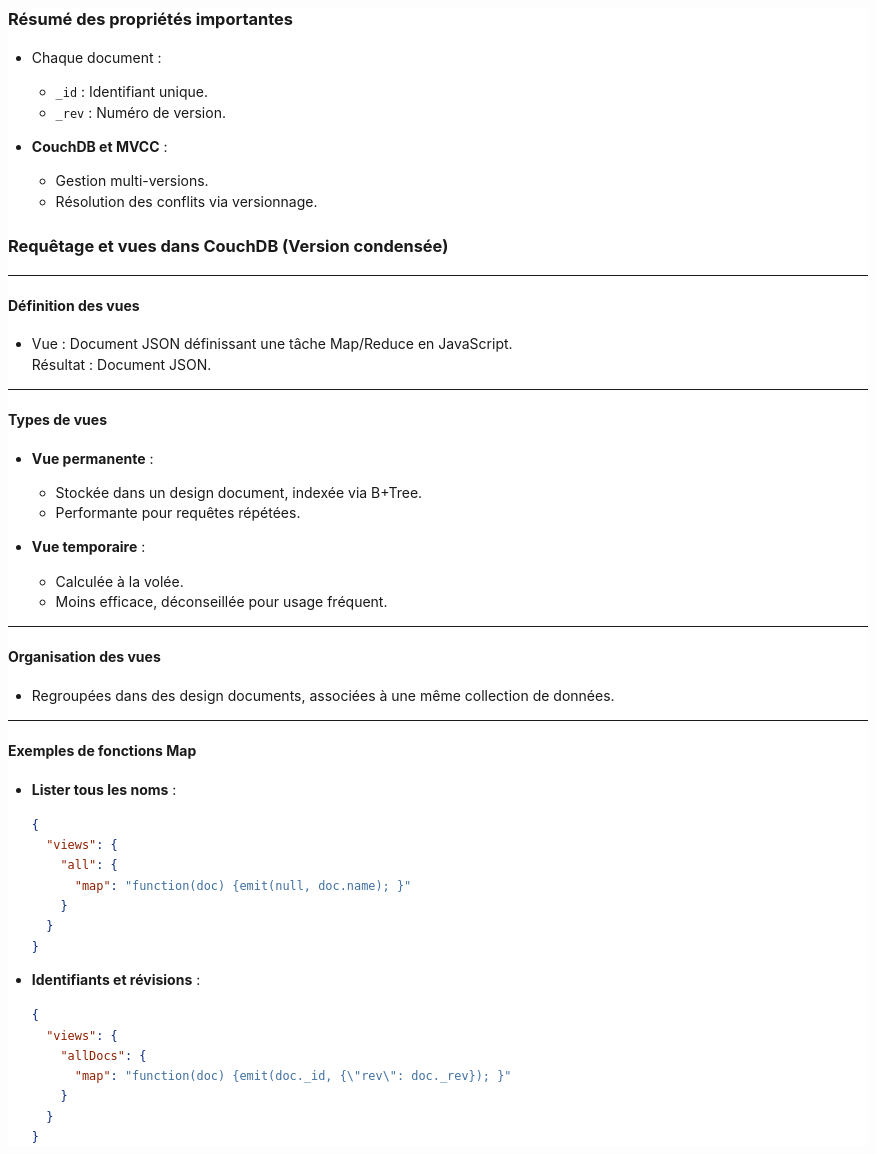 ### **Résumé des propriétés importantes**

- Chaque document :
    
    - `_id` : Identifiant unique.
    - `_rev` : Numéro de version.
- **CouchDB et MVCC** :
    
    - Gestion multi-versions.
    - Résolution des conflits via versionnage.
### **Requêtage et vues dans CouchDB** (Version condensée)

---

#### **Définition des vues**

- Vue : Document JSON définissant une tâche Map/Reduce en JavaScript.  
    Résultat : Document JSON.

---

#### **Types de vues**

- **Vue permanente** :
    
    - Stockée dans un design document, indexée via B+Tree.
    - Performante pour requêtes répétées.
- **Vue temporaire** :
    
    - Calculée à la volée.
    - Moins efficace, déconseillée pour usage fréquent.

---

#### **Organisation des vues**

- Regroupées dans des design documents, associées à une même collection de données.

---

#### **Exemples de fonctions Map**

- **Lister tous les noms** :
    ```json
    {
      "views": {
        "all": {
          "map": "function(doc) {emit(null, doc.name); }"
        }
      }
    }
    ```
    
- **Identifiants et révisions** :
    ```json
    {
      "views": {
        "allDocs": {
          "map": "function(doc) {emit(doc._id, {\"rev\": doc._rev}); }"
        }
      }
    }
    ```
    